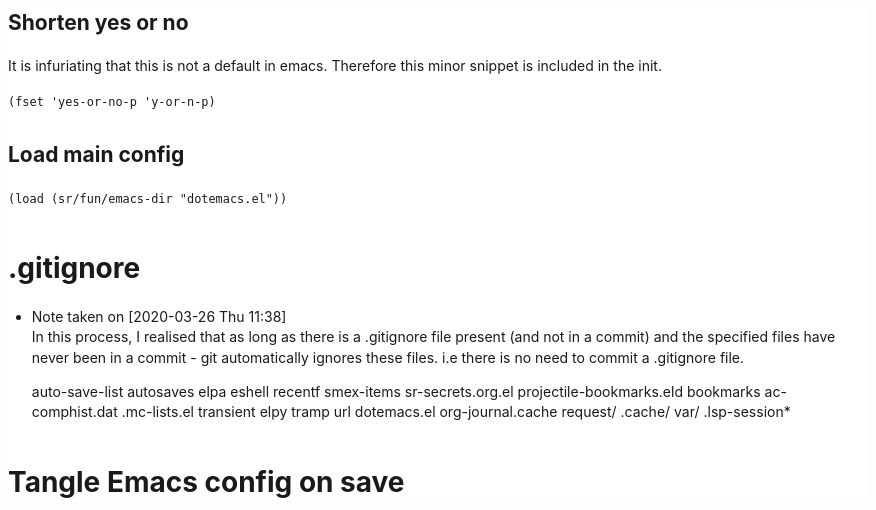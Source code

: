
<a id="org1c41a51"></a>

## Shorten yes or no

It is infuriating that this is not a default in emacs. Therefore this minor snippet is included in the init.

    (fset 'yes-or-no-p 'y-or-n-p)


<a id="org50917ef"></a>

## Load main config

    (load (sr/fun/emacs-dir "dotemacs.el"))


<a id="org97ff03a"></a>

# .gitignore

-   Note taken on <span class="timestamp-wrapper"><span class="timestamp">[2020-03-26 Thu 11:38] </span></span>   
    In this process, I realised that as long as there is a .gitignore file present (and not in a commit) and the specified files have never been in a commit - git automatically ignores these files. i.e there is no need to commit a .gitignore file.

    auto-save-list
    autosaves
    elpa
    eshell
    recentf
    smex-items
    sr-secrets.org.el
    projectile-bookmarks.eld
    bookmarks
    ac-comphist.dat
    .mc-lists.el
    transient
    elpy
    tramp
    url
    dotemacs.el
    org-journal.cache
    request/
    .cache/
    var/
    .lsp-session*


<a id="orgd49bf51"></a>

# Tangle Emacs config on save
